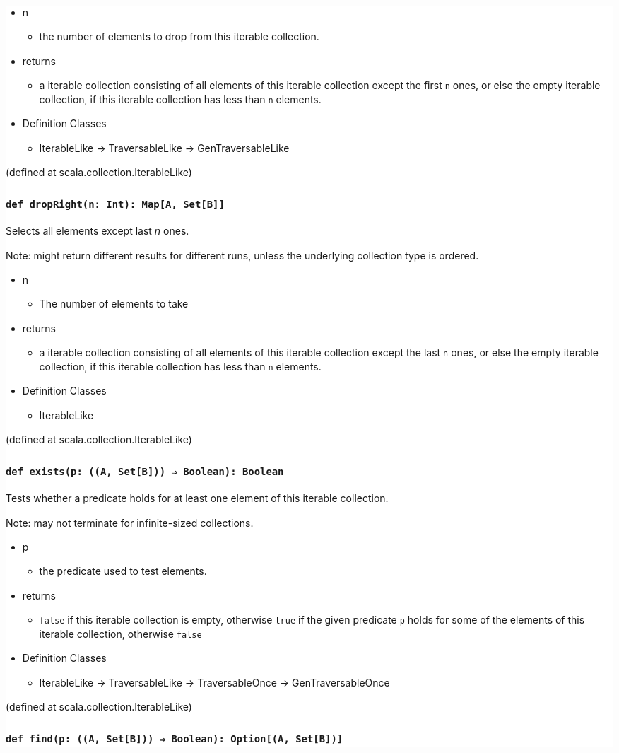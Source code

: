 * n
  * the number of elements to drop from this iterable collection.
* returns
  * a iterable collection consisting of all elements of this iterable collection
    except the first `n` ones, or else the empty iterable collection, if this
    iterable collection has less than `n` elements.

* Definition Classes
  * IterableLike → TraversableLike → GenTraversableLike

(defined at scala.collection.IterableLike)


### `def dropRight(n: Int): Map[A, Set[B]]`                                  ###

Selects all elements except last _n_ ones.

Note: might return different results for different runs, unless the underlying
collection type is ordered.

* n
  * The number of elements to take
* returns
  * a iterable collection consisting of all elements of this iterable collection
    except the last `n` ones, or else the empty iterable collection, if this
    iterable collection has less than `n` elements.

* Definition Classes
  * IterableLike

(defined at scala.collection.IterableLike)


### `def exists(p: ((A, Set[B])) ⇒ Boolean): Boolean`                        ###

Tests whether a predicate holds for at least one element of this iterable
collection.

Note: may not terminate for infinite-sized collections.

* p
  * the predicate used to test elements.
* returns
  * `false` if this iterable collection is empty, otherwise `true` if the given
    predicate `p` holds for some of the elements of this iterable collection,
    otherwise `false`

* Definition Classes
  * IterableLike → TraversableLike → TraversableOnce → GenTraversableOnce

(defined at scala.collection.IterableLike)


### `def find(p: ((A, Set[B])) ⇒ Boolean): Option[(A, Set[B])]`              ###
